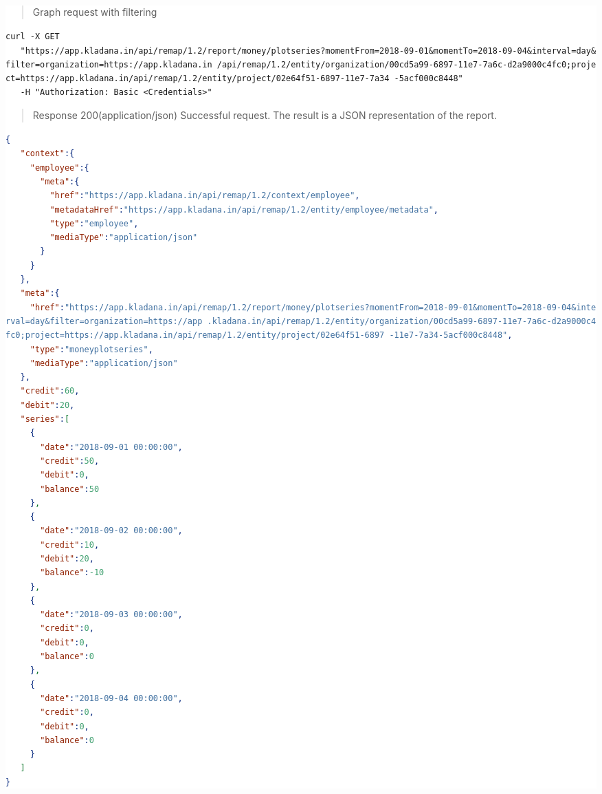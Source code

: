 
> Graph request with filtering

```shell
curl -X GET
   "https://app.kladana.in/api/remap/1.2/report/money/plotseries?momentFrom=2018-09-01&momentTo=2018-09-04&interval=day&filter=organization=https://app.kladana.in /api/remap/1.2/entity/organization/00cd5a99-6897-11e7-7a6c-d2a9000c4fc0;project=https://app.kladana.in/api/remap/1.2/entity/project/02e64f51-6897-11e7-7a34 -5acf000c8448"
   -H "Authorization: Basic <Credentials>"
```

> Response 200(application/json)
Successful request. The result is a JSON representation of the report.

```json
{
   "context":{
     "employee":{
       "meta":{
         "href":"https://app.kladana.in/api/remap/1.2/context/employee",
         "metadataHref":"https://app.kladana.in/api/remap/1.2/entity/employee/metadata",
         "type":"employee",
         "mediaType":"application/json"
       }
     }
   },
   "meta":{
     "href":"https://app.kladana.in/api/remap/1.2/report/money/plotseries?momentFrom=2018-09-01&momentTo=2018-09-04&interval=day&filter=organization=https://app .kladana.in/api/remap/1.2/entity/organization/00cd5a99-6897-11e7-7a6c-d2a9000c4fc0;project=https://app.kladana.in/api/remap/1.2/entity/project/02e64f51-6897 -11e7-7a34-5acf000c8448",
     "type":"moneyplotseries",
     "mediaType":"application/json"
   },
   "credit":60,
   "debit":20,
   "series":[
     {
       "date":"2018-09-01 00:00:00",
       "credit":50,
       "debit":0,
       "balance":50
     },
     {
       "date":"2018-09-02 00:00:00",
       "credit":10,
       "debit":20,
       "balance":-10
     },
     {
       "date":"2018-09-03 00:00:00",
       "credit":0,
       "debit":0,
       "balance":0
     },
     {
       "date":"2018-09-04 00:00:00",
       "credit":0,
       "debit":0,
       "balance":0
     }
   ]
}
```
